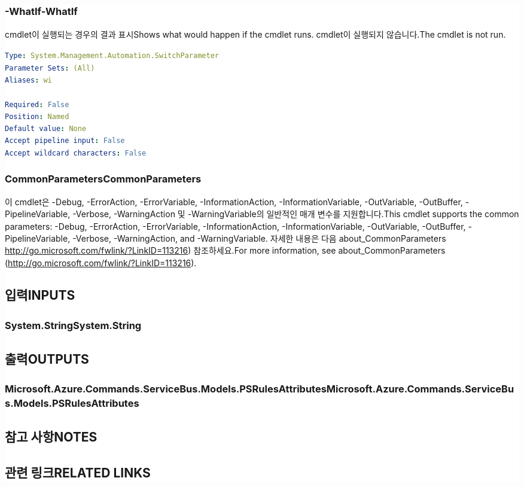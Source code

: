 ### <span data-ttu-id="17e21-135">-WhatIf</span><span class="sxs-lookup"><span data-stu-id="17e21-135">-WhatIf</span></span>
<span data-ttu-id="17e21-136">cmdlet이 실행되는 경우의 결과 표시</span><span class="sxs-lookup"><span data-stu-id="17e21-136">Shows what would happen if the cmdlet runs.</span></span>
<span data-ttu-id="17e21-137">cmdlet이 실행되지 않습니다.</span><span class="sxs-lookup"><span data-stu-id="17e21-137">The cmdlet is not run.</span></span>

```yaml
Type: System.Management.Automation.SwitchParameter
Parameter Sets: (All)
Aliases: wi

Required: False
Position: Named
Default value: None
Accept pipeline input: False
Accept wildcard characters: False
```

### <span data-ttu-id="17e21-138">CommonParameters</span><span class="sxs-lookup"><span data-stu-id="17e21-138">CommonParameters</span></span>
<span data-ttu-id="17e21-139">이 cmdlet은 -Debug, -ErrorAction, -ErrorVariable, -InformationAction, -InformationVariable, -OutVariable, -OutBuffer, -PipelineVariable, -Verbose, -WarningAction 및 -WarningVariable의 일반적인 매개 변수를 지원합니다.</span><span class="sxs-lookup"><span data-stu-id="17e21-139">This cmdlet supports the common parameters: -Debug, -ErrorAction, -ErrorVariable, -InformationAction, -InformationVariable, -OutVariable, -OutBuffer, -PipelineVariable, -Verbose, -WarningAction, and -WarningVariable.</span></span> <span data-ttu-id="17e21-140">자세한 내용은 다음 about_CommonParameters http://go.microsoft.com/fwlink/?LinkID=113216) 참조하세요.</span><span class="sxs-lookup"><span data-stu-id="17e21-140">For more information, see about_CommonParameters (http://go.microsoft.com/fwlink/?LinkID=113216).</span></span>

## <span data-ttu-id="17e21-141">입력</span><span class="sxs-lookup"><span data-stu-id="17e21-141">INPUTS</span></span>

### <span data-ttu-id="17e21-142">System.String</span><span class="sxs-lookup"><span data-stu-id="17e21-142">System.String</span></span>

## <span data-ttu-id="17e21-143">출력</span><span class="sxs-lookup"><span data-stu-id="17e21-143">OUTPUTS</span></span>

### <span data-ttu-id="17e21-144">Microsoft.Azure.Commands.ServiceBus.Models.PSRulesAttributes</span><span class="sxs-lookup"><span data-stu-id="17e21-144">Microsoft.Azure.Commands.ServiceBus.Models.PSRulesAttributes</span></span>

## <span data-ttu-id="17e21-145">참고 사항</span><span class="sxs-lookup"><span data-stu-id="17e21-145">NOTES</span></span>

## <span data-ttu-id="17e21-146">관련 링크</span><span class="sxs-lookup"><span data-stu-id="17e21-146">RELATED LINKS</span></span>
